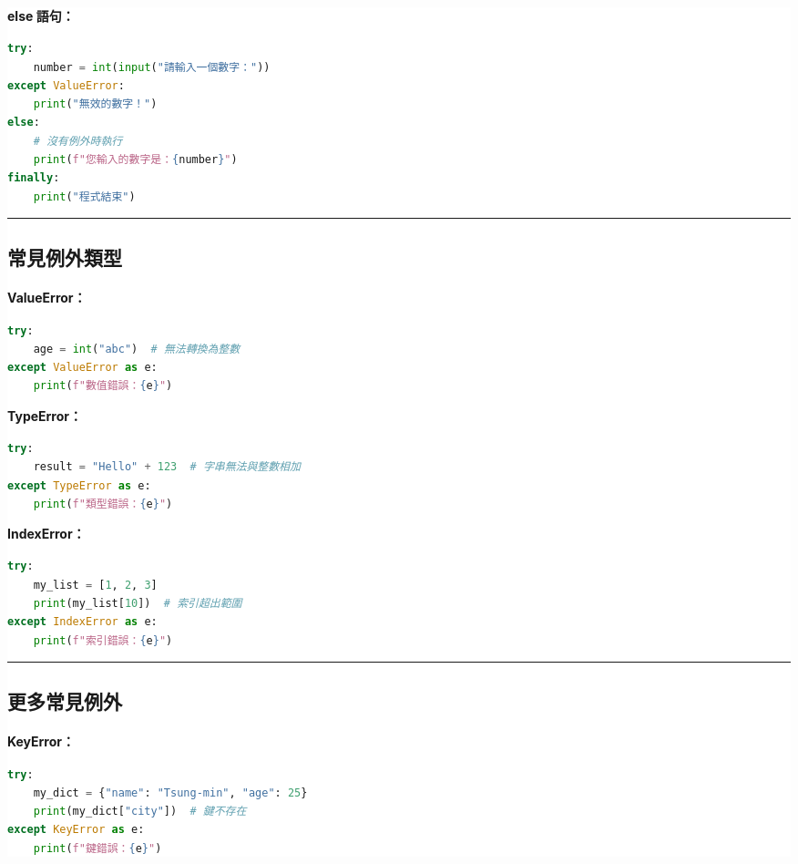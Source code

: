 **else 語句：**

```python
try:
    number = int(input("請輸入一個數字："))
except ValueError:
    print("無效的數字！")
else:
    # 沒有例外時執行
    print(f"您輸入的數字是：{number}")
finally:
    print("程式結束")
```

---

## 常見例外類型

**ValueError：**

```python
try:
    age = int("abc")  # 無法轉換為整數
except ValueError as e:
    print(f"數值錯誤：{e}")
```

**TypeError：**

```python
try:
    result = "Hello" + 123  # 字串無法與整數相加
except TypeError as e:
    print(f"類型錯誤：{e}")
```

**IndexError：**

```python
try:
    my_list = [1, 2, 3]
    print(my_list[10])  # 索引超出範圍
except IndexError as e:
    print(f"索引錯誤：{e}")
```

---

## 更多常見例外

**KeyError：**

```python
try:
    my_dict = {"name": "Tsung-min", "age": 25}
    print(my_dict["city"])  # 鍵不存在
except KeyError as e:
    print(f"鍵錯誤：{e}")
```
